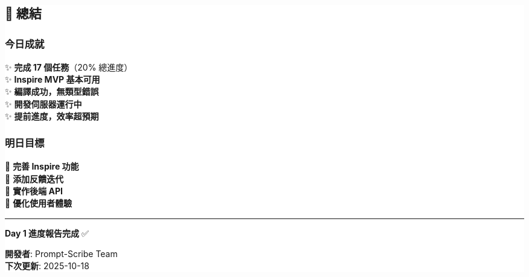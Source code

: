 
## 🎊 總結

### 今日成就

✨ **完成 17 個任務**（20% 總進度）  
✨ **Inspire MVP 基本可用**  
✨ **編譯成功，無類型錯誤**  
✨ **開發伺服器運行中**  
✨ **提前進度，效率超預期**

### 明日目標

🎯 **完善 Inspire 功能**  
🎯 **添加反饋迭代**  
🎯 **實作後端 API**  
🎯 **優化使用者體驗**

---

**Day 1 進度報告完成** ✅

**開發者**: Prompt-Scribe Team  
**下次更新**: 2025-10-18

